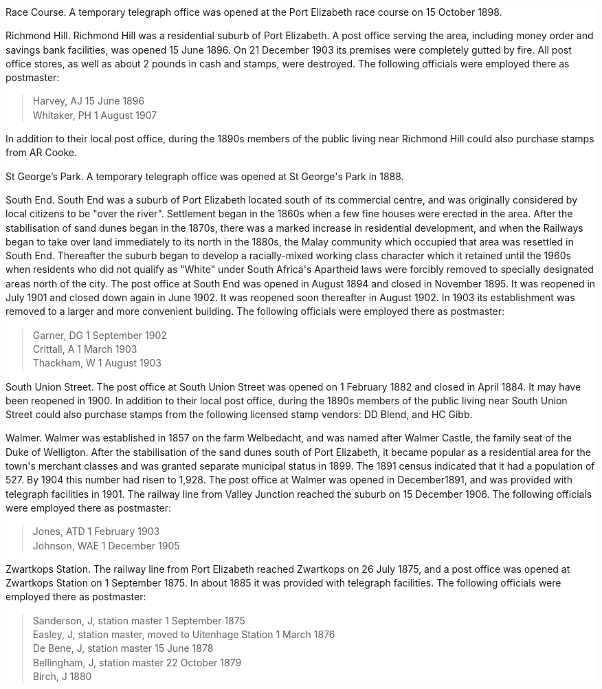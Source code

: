 Race Course. A temporary telegraph office was opened at the Port Elizabeth race course on 15 October 1898.

Richmond Hill. Richmond Hill was a residential suburb of Port Elizabeth. A post office serving the area, including money order and savings bank facilities, was opened 15 June 1896. On 21 December 1903 its premises were completely gutted by fire. All post office stores, as well as about 2 pounds in cash and stamps, were destroyed. The following officials were employed there as postmaster:

> Harvey, AJ 15 June 1896  
>  Whitaker, PH 1 August 1907

In addition to their local post office, during the 1890s members of the public living near Richmond Hill could also purchase stamps from AR Cooke.

St George’s Park. A temporary telegraph office was opened at St George's Park in 1888.

South End. South End was a suburb of Port Elizabeth located south of its commercial centre, and was originally considered by local citizens to be "over the river". Settlement began in the 1860s when a few fine houses were erected in the area. After the stabilisation of sand dunes began in the 1870s, there was a marked increase in residential development, and when the Railways began to take over land immediately to its north in the 1880s, the Malay community which occupied that area was resettled in South End. Thereafter the suburb began to develop a racially-mixed working class character which it retained until the 1960s when residents who did not qualify as "White" under South Africa's Apartheid laws were forcibly removed to specially designated areas north of the city. The post office at South End was opened in August 1894 and closed in November 1895. It was reopened in July 1901 and closed down again in June 1902. It was reopened soon thereafter in August 1902. In 1903 its establishment was removed to a larger and more convenient building. The following officials were employed there as postmaster:

> Garner, DG 1 September 1902  
>  Crittall, A 1 March 1903  
>  Thackham, W 1 August 1903

South Union Street. The post office at South Union Street was opened on 1 February 1882 and closed in April 1884. It may have been reopened in 1900. In addition to their local post office, during the 1890s members of the public living near South Union Street could also purchase stamps from the following licensed stamp vendors: DD Blend, and HC Gibb.

Walmer. Walmer was established in 1857 on the farm Welbedacht, and was named after Walmer Castle, the family seat of the Duke of Welligton. After the stabilisation of the sand dunes south of Port Elizabeth, it became popular as a residential area for the town's merchant classes and was granted separate municipal status in 1899. The 1891 census indicated that it had a population of 527. By 1904 this number had risen to 1,928. The post office at Walmer was opened in December1891, and was provided with telegraph facilities in 1901. The railway line from Valley Junction reached the suburb on 15 December 1906. The following officials were employed there as postmaster:

> Jones, ATD 1 February 1903  
>  Johnson, WAE 1 December 1905

Zwartkops Station. The railway line from Port Elizabeth reached Zwartkops on 26 July 1875, and a post office was opened at Zwartkops Station on 1 September 1875. In about 1885 it was provided with telegraph facilities. The following officials were employed there as postmaster:

> Sanderson, J, station master 1 September 1875  
>  Easley, J, station master, moved to Uitenhage Station 1 March 1876  
>  De Bene, J, station master 15 June 1878  
>  Bellingham, J, station master 22 October 1879  
>  Birch, J 1880
